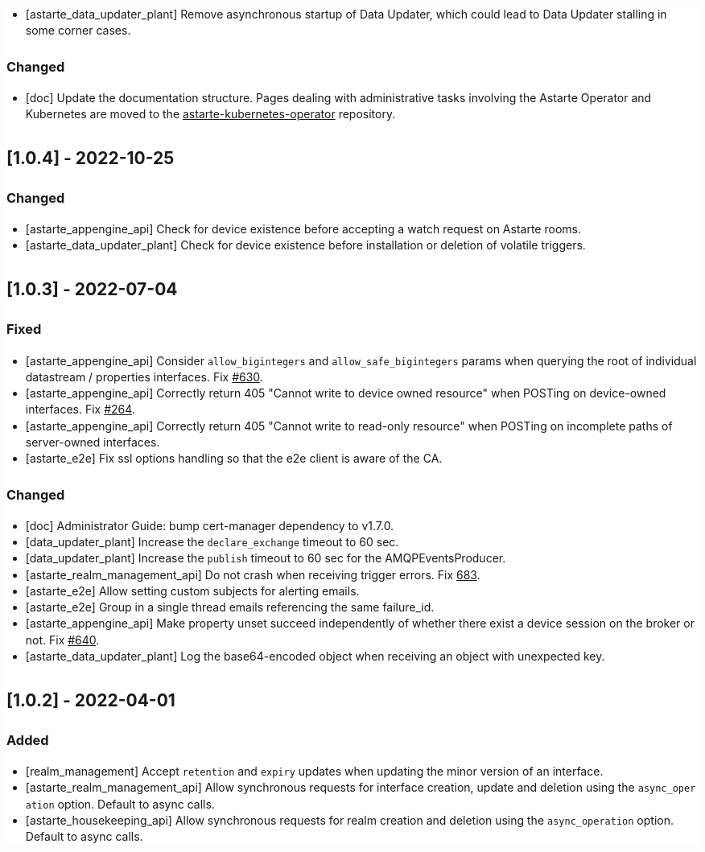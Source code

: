 - [astarte_data_updater_plant] Remove asynchronous startup of Data Updater, which could lead to Data
  Updater stalling in some corner cases.

### Changed
- [doc] Update the documentation structure. Pages dealing with administrative tasks involving the
  Astarte Operator and Kubernetes are moved to the
  [astarte-kubernetes-operator](https://github.com/astarte-platform/astarte-kubernetes-operator)
  repository.

## [1.0.4] - 2022-10-25
### Changed
- [astarte_appengine_api] Check for device existence before accepting a watch request on
  Astarte rooms.
- [astarte_data_updater_plant] Check for device existence before installation or deletion
  of volatile triggers.

## [1.0.3] - 2022-07-04
### Fixed
- [astarte_appengine_api] Consider `allow_bigintegers` and `allow_safe_bigintegers` params
  when querying the root of individual datastream / properties interfaces.
  Fix [#630](https://github.com/astarte-platform/astarte/issues/630).
- [astarte_appengine_api] Correctly return 405 "Cannot write to device owned resource" when
  POSTing on device-owned interfaces. Fix [#264](https://github.com/astarte-platform/astarte/issues/264).
- [astarte_appengine_api] Correctly return 405 "Cannot write to read-only resource" when
  POSTing on incomplete paths of server-owned interfaces.
- [astarte_e2e] Fix ssl options handling so that the e2e client is aware of the CA.

### Changed
- [doc] Administrator Guide: bump cert-manager dependency to v1.7.0.
- [data_updater_plant] Increase the `declare_exchange` timeout to 60 sec.
- [data_updater_plant] Increase the `publish` timeout to 60 sec for the AMQPEventsProducer.
- [astarte_realm_management_api] Do not crash when receiving trigger errors.
  Fix [683](https://github.com/astarte-platform/astarte/issues/683).
- [astarte_e2e] Allow setting custom subjects for alerting emails.
- [astarte_e2e] Group in a single thread emails referencing the same failure_id.
- [astarte_appengine_api] Make property unset succeed independently of whether there exist a device
  session on the broker or not. Fix [#640](https://github.com/astarte-platform/astarte/issues/640).
- [astarte_data_updater_plant] Log the base64-encoded object when receiving an object
  with unexpected key.

## [1.0.2] - 2022-04-01
### Added
- [realm_management] Accept `retention` and `expiry` updates when updating the minor version of an
  interface.
- [astarte_realm_management_api] Allow synchronous requests for interface creation, update
  and deletion using the `async_operation` option. Default to async calls.
- [astarte_housekeeping_api] Allow synchronous requests for realm creation and deletion
  using the `async_operation` option. Default to async calls.
